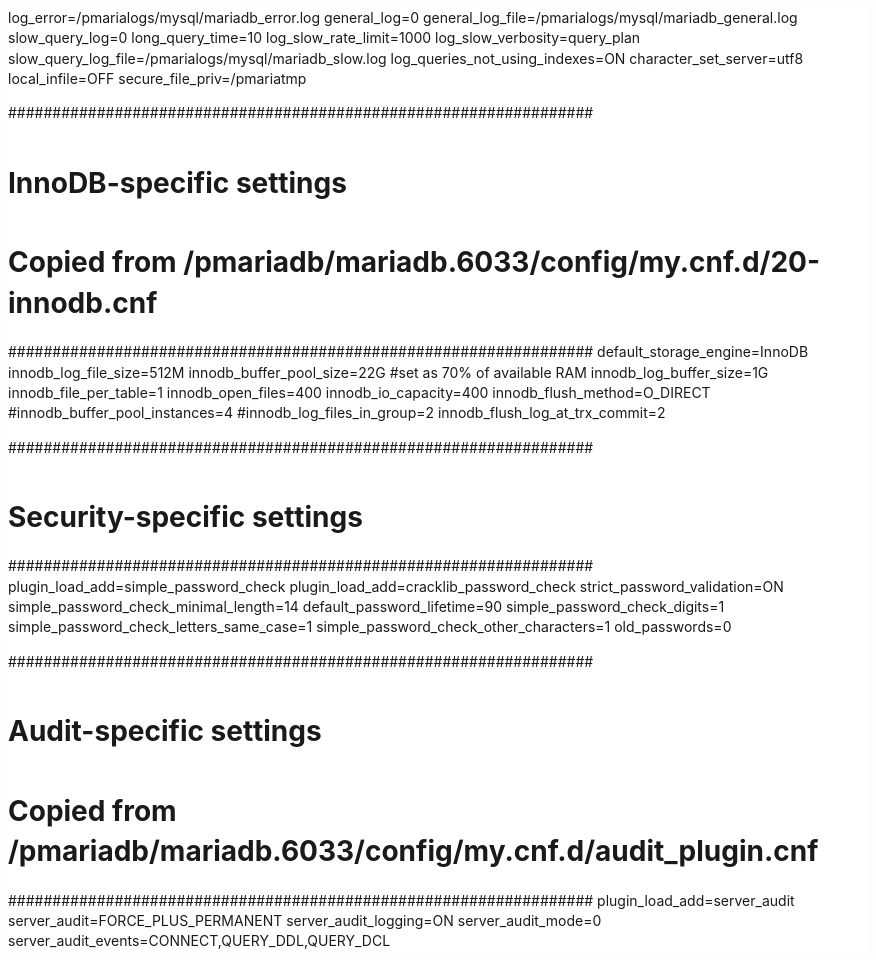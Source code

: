 log_error=/pmarialogs/mysql/mariadb_error.log
general_log=0
general_log_file=/pmarialogs/mysql/mariadb_general.log
slow_query_log=0
long_query_time=10
log_slow_rate_limit=1000
log_slow_verbosity=query_plan
slow_query_log_file=/pmarialogs/mysql/mariadb_slow.log
log_queries_not_using_indexes=ON
character_set_server=utf8
local_infile=OFF
secure_file_priv=/pmariatmp


##################################################################
# InnoDB-specific settings
# Copied from /pmariadb/mariadb.6033/config/my.cnf.d/20-innodb.cnf
##################################################################
default_storage_engine=InnoDB
innodb_log_file_size=512M
innodb_buffer_pool_size=22G				#set as 70% of available RAM
innodb_log_buffer_size=1G
innodb_file_per_table=1
innodb_open_files=400
innodb_io_capacity=400
innodb_flush_method=O_DIRECT
#innodb_buffer_pool_instances=4
#innodb_log_files_in_group=2
innodb_flush_log_at_trx_commit=2




##################################################################
# Security-specific settings
##################################################################
plugin_load_add=simple_password_check
plugin_load_add=cracklib_password_check
strict_password_validation=ON
simple_password_check_minimal_length=14
default_password_lifetime=90
simple_password_check_digits=1
simple_password_check_letters_same_case=1
simple_password_check_other_characters=1
old_passwords=0




##################################################################
# Audit-specific settings
# Copied from /pmariadb/mariadb.6033/config/my.cnf.d/audit_plugin.cnf
##################################################################
plugin_load_add=server_audit
server_audit=FORCE_PLUS_PERMANENT
server_audit_logging=ON
server_audit_mode=0
server_audit_events=CONNECT,QUERY_DDL,QUERY_DCL